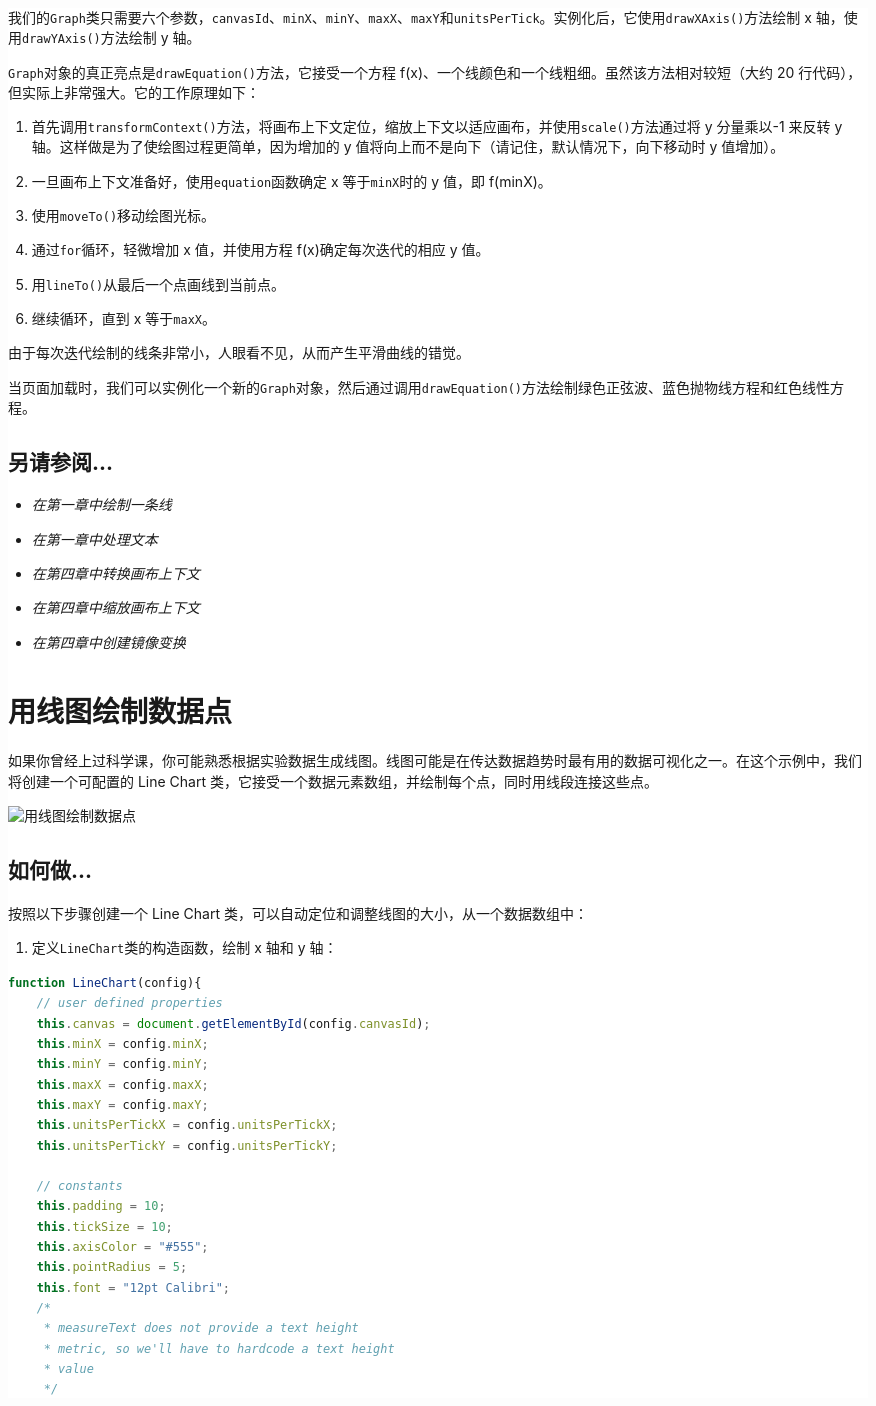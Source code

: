 我们的`Graph`类只需要六个参数，`canvasId`、`minX`、`minY`、`maxX`、`maxY`和`unitsPerTick`。实例化后，它使用`drawXAxis()`方法绘制 x 轴，使用`drawYAxis()`方法绘制 y 轴。

`Graph`对象的真正亮点是`drawEquation()`方法，它接受一个方程 f(x)、一个线颜色和一个线粗细。虽然该方法相对较短（大约 20 行代码），但实际上非常强大。它的工作原理如下：

1.  首先调用`transformContext()`方法，将画布上下文定位，缩放上下文以适应画布，并使用`scale()`方法通过将 y 分量乘以-1 来反转 y 轴。这样做是为了使绘图过程更简单，因为增加的 y 值将向上而不是向下（请记住，默认情况下，向下移动时 y 值增加）。

1.  一旦画布上下文准备好，使用`equation`函数确定 x 等于`minX`时的 y 值，即 f(minX)。

1.  使用`moveTo()`移动绘图光标。

1.  通过`for`循环，轻微增加 x 值，并使用方程 f(x)确定每次迭代的相应 y 值。

1.  用`lineTo()`从最后一个点画线到当前点。

1.  继续循环，直到 x 等于`maxX`。

由于每次迭代绘制的线条非常小，人眼看不见，从而产生平滑曲线的错觉。

当页面加载时，我们可以实例化一个新的`Graph`对象，然后通过调用`drawEquation()`方法绘制绿色正弦波、蓝色抛物线方程和红色线性方程。

## 另请参阅...

+   *在第一章中绘制一条线*

+   *在第一章中处理文本*

+   *在第四章中转换画布上下文*

+   *在第四章中缩放画布上下文*

+   *在第四章中创建镜像变换*

# 用线图绘制数据点

如果你曾经上过科学课，你可能熟悉根据实验数据生成线图。线图可能是在传达数据趋势时最有用的数据可视化之一。在这个示例中，我们将创建一个可配置的 Line Chart 类，它接受一个数据元素数组，并绘制每个点，同时用线段连接这些点。

![用线图绘制数据点](https://github.com/OpenDocCN/freelearn-html-css-zh/raw/master/docs/h5-cnvs-cb/img/1369_07_04.jpg)

## 如何做...

按照以下步骤创建一个 Line Chart 类，可以自动定位和调整线图的大小，从一个数据数组中：

1.  定义`LineChart`类的构造函数，绘制 x 轴和 y 轴：

```js
function LineChart(config){
    // user defined properties
    this.canvas = document.getElementById(config.canvasId);
    this.minX = config.minX;
    this.minY = config.minY;
    this.maxX = config.maxX;
    this.maxY = config.maxY;
    this.unitsPerTickX = config.unitsPerTickX;
    this.unitsPerTickY = config.unitsPerTickY;

    // constants
    this.padding = 10;
    this.tickSize = 10;
    this.axisColor = "#555";
    this.pointRadius = 5;
    this.font = "12pt Calibri";
    /*
     * measureText does not provide a text height
     * metric, so we'll have to hardcode a text height
     * value
     */
```
